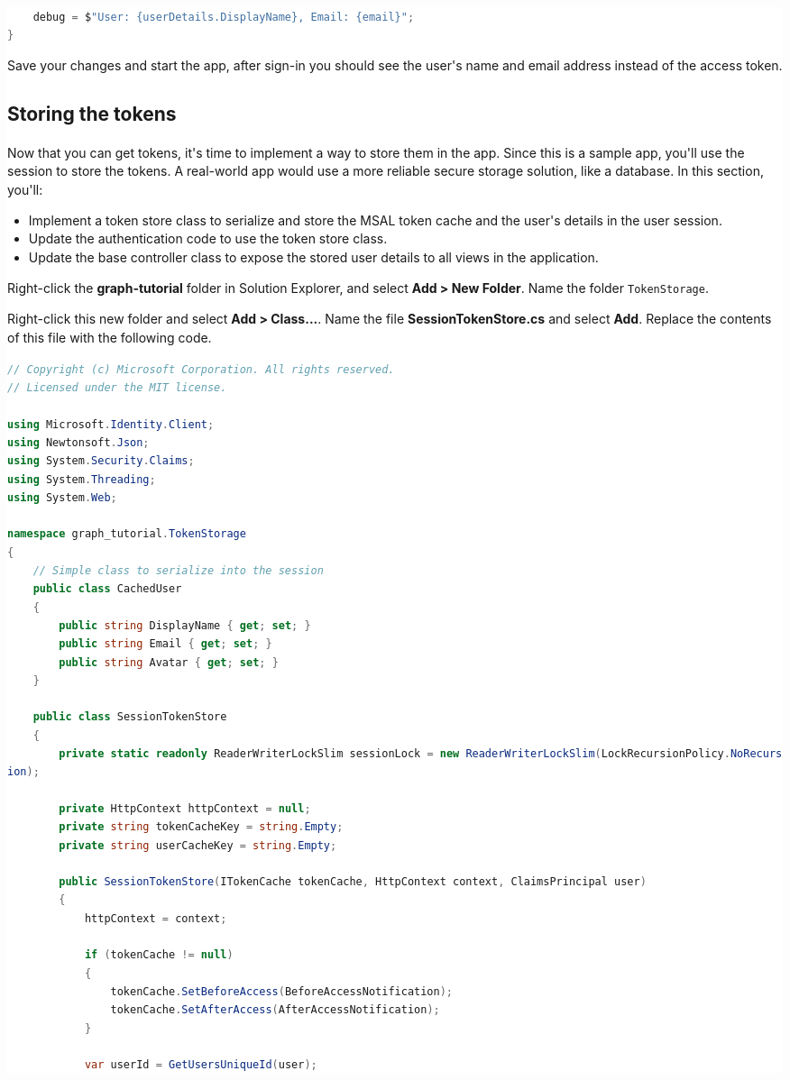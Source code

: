 ```cs
    debug = $"User: {userDetails.DisplayName}, Email: {email}";
}
```

Save your changes and start the app, after sign-in you should see the user's name and email address instead of the access token.

## Storing the tokens

Now that you can get tokens, it's time to implement a way to store them in the app. Since this is a sample app, you'll use the session to store the tokens. A real-world app would use a more reliable secure storage solution, like a database. In this section, you'll:

- Implement a token store class to serialize and store the MSAL token cache and the user's details in the user session.
- Update the authentication code to use the token store class.
- Update the base controller class to expose the stored user details to all views in the application.

Right-click the **graph-tutorial** folder in Solution Explorer, and select **Add > New Folder**. Name the folder `TokenStorage`.

Right-click this new folder and select **Add > Class...**. Name the file **SessionTokenStore.cs** and select **Add**. Replace the contents of this file with the following code.

```cs
// Copyright (c) Microsoft Corporation. All rights reserved.
// Licensed under the MIT license.

using Microsoft.Identity.Client;
using Newtonsoft.Json;
using System.Security.Claims;
using System.Threading;
using System.Web;

namespace graph_tutorial.TokenStorage
{
    // Simple class to serialize into the session
    public class CachedUser
    {
        public string DisplayName { get; set; }
        public string Email { get; set; }
        public string Avatar { get; set; }
    }

    public class SessionTokenStore
    {
        private static readonly ReaderWriterLockSlim sessionLock = new ReaderWriterLockSlim(LockRecursionPolicy.NoRecursion);

        private HttpContext httpContext = null;
        private string tokenCacheKey = string.Empty;
        private string userCacheKey = string.Empty;

        public SessionTokenStore(ITokenCache tokenCache, HttpContext context, ClaimsPrincipal user)
        {
            httpContext = context;

            if (tokenCache != null)
            {
                tokenCache.SetBeforeAccess(BeforeAccessNotification);
                tokenCache.SetAfterAccess(AfterAccessNotification);
            }

            var userId = GetUsersUniqueId(user);
```